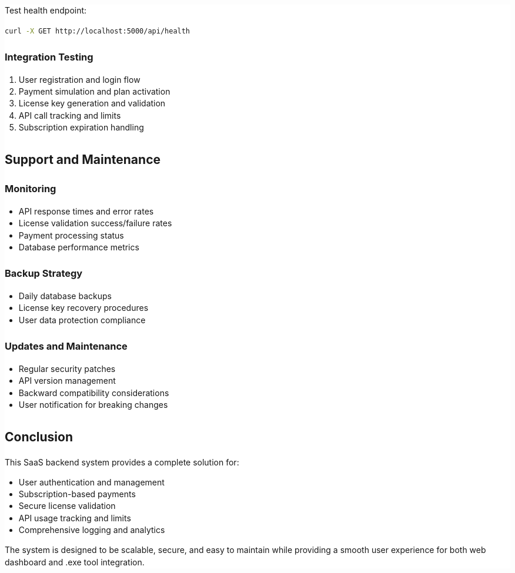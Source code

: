 Test health endpoint:
```bash
curl -X GET http://localhost:5000/api/health
```

### Integration Testing
1. User registration and login flow
2. Payment simulation and plan activation
3. License key generation and validation
4. API call tracking and limits
5. Subscription expiration handling

## Support and Maintenance

### Monitoring
- API response times and error rates
- License validation success/failure rates
- Payment processing status
- Database performance metrics

### Backup Strategy
- Daily database backups
- License key recovery procedures
- User data protection compliance

### Updates and Maintenance
- Regular security patches
- API version management
- Backward compatibility considerations
- User notification for breaking changes

## Conclusion

This SaaS backend system provides a complete solution for:
- User authentication and management
- Subscription-based payments
- Secure license validation
- API usage tracking and limits
- Comprehensive logging and analytics

The system is designed to be scalable, secure, and easy to maintain while providing a smooth user experience for both web dashboard and .exe tool integration.